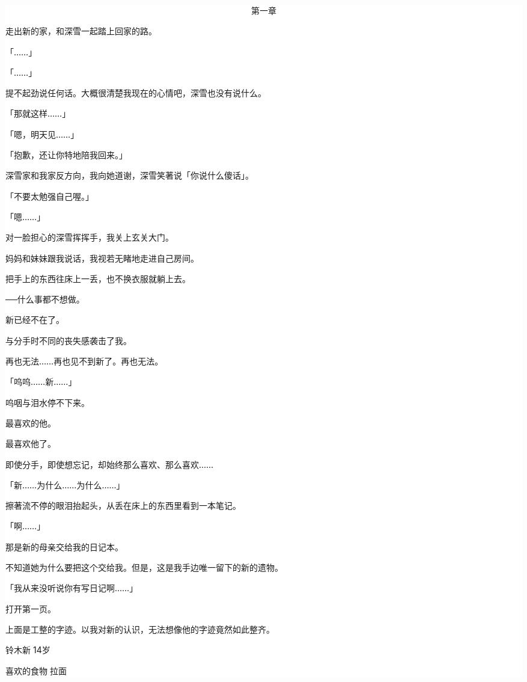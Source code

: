 <p align="center">第一章</p>

走出新的家，和深雪一起踏上回家的路。

「……」

「……」

提不起劲说任何话。大概很清楚我现在的心情吧，深雪也没有说什么。

「那就这样……」

「嗯，明天见……」

「抱歉，还让你特地陪我回来。」

深雪家和我家反方向，我向她道谢，深雪笑著说「你说什么傻话」。

「不要太勉强自己喔。」

「嗯……」

对一脸担心的深雪挥挥手，我关上玄关大门。

妈妈和妹妹跟我说话，我视若无睹地走进自己房间。

把手上的东西往床上一丢，也不换衣服就躺上去。

──什么事都不想做。

新已经不在了。

与分手时不同的丧失感袭击了我。

再也无法……再也见不到新了。再也无法。

「呜呜……新……」

呜咽与泪水停不下来。

最喜欢的他。

最喜欢他了。

即使分手，即使想忘记，却始终那么喜欢、那么喜欢……

「新……为什么……为什么……」

擦著流不停的眼泪抬起头，从丢在床上的东西里看到一本笔记。

「啊……」

那是新的母亲交给我的日记本。

不知道她为什么要把这个交给我。但是，这是我手边唯一留下的新的遗物。

「我从来没听说你有写日记啊……」

打开第一页。

上面是工整的字迹。以我对新的认识，无法想像他的字迹竟然如此整齐。

铃木新 14岁

喜欢的食物 拉面

